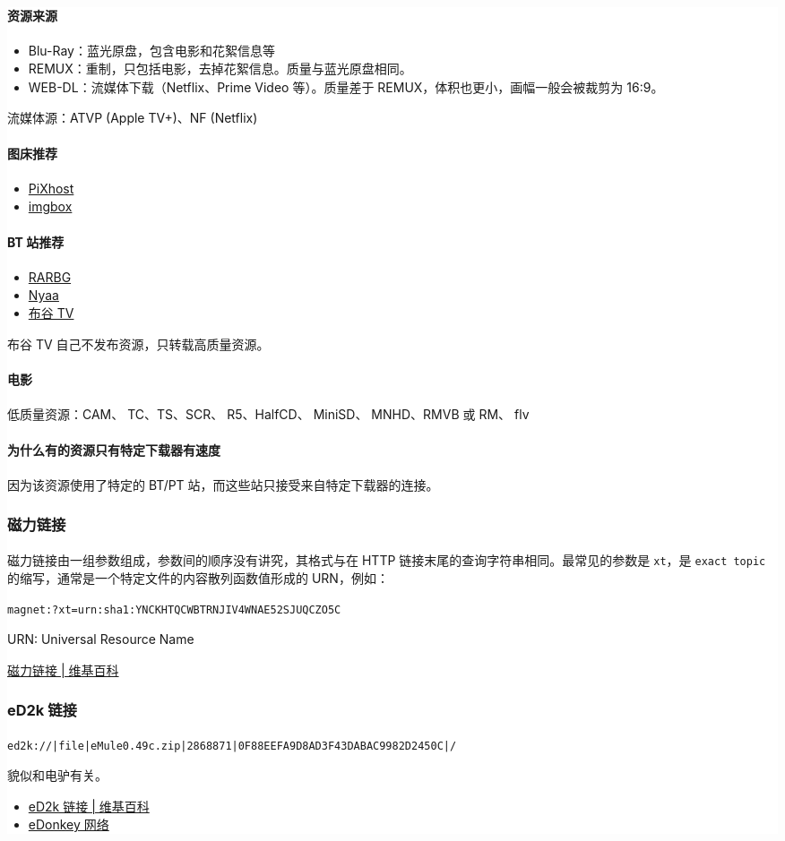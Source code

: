 #### 资源来源

- Blu-Ray：蓝光原盘，包含电影和花絮信息等
- REMUX：重制，只包括电影，去掉花絮信息。质量与蓝光原盘相同。
- WEB-DL：流媒体下载（Netflix、Prime Video 等）。质量差于 REMUX，体积也更小，画幅一般会被裁剪为 16:9。

流媒体源：ATVP (Apple TV+)、NF (Netflix)

#### 图床推荐

- [PiXhost](https://pixhost.to/)
- [imgbox](https://imgbox.com/)

#### BT 站推荐

- [RARBG](https://en.rarbg-official.com/movies)
- [Nyaa](https://nyaa.land/)
- [布谷 TV](https://www.bugutv.org/)

布谷 TV 自己不发布资源，只转载高质量资源。

#### 电影

低质量资源：CAM、 TC、TS、SCR、 R5、HalfCD、 MiniSD、 MNHD、RMVB 或 RM、 flv

#### 为什么有的资源只有特定下载器有速度

因为该资源使用了特定的 BT/PT 站，而这些站只接受来自特定下载器的连接。

### 磁力链接

磁力链接由一组参数组成，参数间的顺序没有讲究，其格式与在 HTTP 链接末尾的查询字符串相同。最常见的参数是 `xt`，是 `exact topic` 的缩写，通常是一个特定文件的内容散列函数值形成的 URN，例如：

```
magnet:?xt=urn:sha1:YNCKHTQCWBTRNJIV4WNAE52SJUQCZO5C
```

URN: Universal Resource Name

[磁力链接 | 维基百科](https://zh.wikipedia.org/wiki/%E7%A3%81%E5%8A%9B%E9%93%BE%E6%8E%A5)

### eD2k 链接

```
ed2k://|file|eMule0.49c.zip|2868871|0F88EEFA9D8AD3F43DABAC9982D2450C|/
```

貌似和电驴有关。

- [eD2k 链接 | 维基百科](https://zh.wikipedia.org/wiki/ED2k%E9%93%BE%E6%8E%A5)
- [eDonkey 网络](https://zh.wikipedia.org/wiki/EDonkey%E7%BD%91%E7%BB%9C)